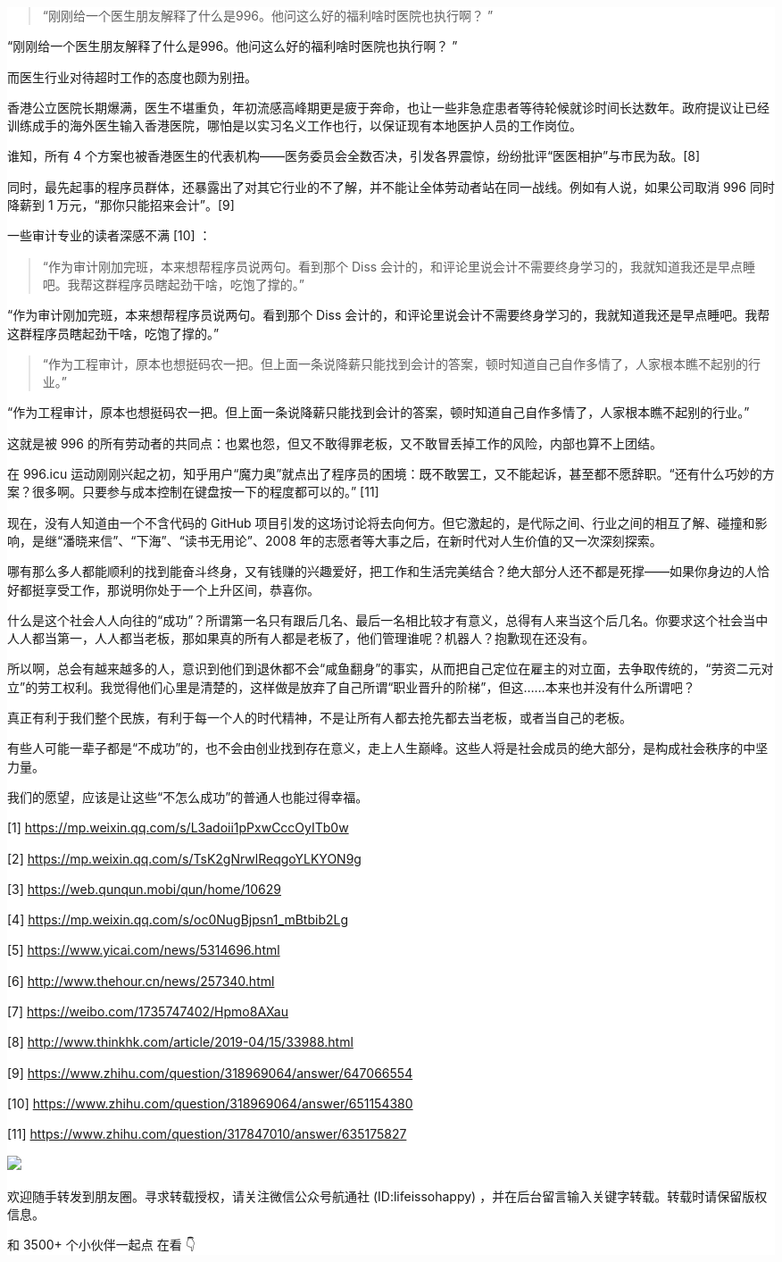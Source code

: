 > “刚刚给一个医生朋友解释了什么是996。他问这么好的福利啥时医院也执行啊？ ”

“刚刚给一个医生朋友解释了什么是996。他问这么好的福利啥时医院也执行啊？ ”

而医生行业对待超时工作的态度也颇为别扭。

香港公立医院长期爆满，医生不堪重负，年初流感高峰期更是疲于奔命，也让一些非急症患者等待轮候就诊时间长达数年。政府提议让已经训练成手的海外医生输入香港医院，哪怕是以实习名义工作也行，以保证现有本地医护人员的工作岗位。

谁知，所有 4 个方案也被香港医生的代表机构——医务委员会全数否决，引发各界震惊，纷纷批评“医医相护”与市民为敌。[8]

同时，最先起事的程序员群体，还暴露出了对其它行业的不了解，并不能让全体劳动者站在同一战线。例如有人说，如果公司取消 996 同时降薪到 1 万元，“那你只能招来会计”。[9]

一些审计专业的读者深感不满 [10] ：

> “作为审计刚加完班，本来想帮程序员说两句。看到那个 Diss 会计的，和评论里说会计不需要终身学习的，我就知道我还是早点睡吧。我帮这群程序员瞎起劲干啥，吃饱了撑的。”

“作为审计刚加完班，本来想帮程序员说两句。看到那个 Diss 会计的，和评论里说会计不需要终身学习的，我就知道我还是早点睡吧。我帮这群程序员瞎起劲干啥，吃饱了撑的。”

> “作为工程审计，原本也想挺码农一把。但上面一条说降薪只能找到会计的答案，顿时知道自己自作多情了，人家根本瞧不起别的行业。”

“作为工程审计，原本也想挺码农一把。但上面一条说降薪只能找到会计的答案，顿时知道自己自作多情了，人家根本瞧不起别的行业。”

这就是被 996 的所有劳动者的共同点：也累也怨，但又不敢得罪老板，又不敢冒丢掉工作的风险，内部也算不上团结。

在 996.icu 运动刚刚兴起之初，知乎用户“魔力奥”就点出了程序员的困境：既不敢罢工，又不能起诉，甚至都不愿辞职。“还有什么巧妙的方案？很多啊。只要参与成本控制在键盘按一下的程度都可以的。” [11]

现在，没有人知道由一个不含代码的 GitHub 项目引发的这场讨论将去向何方。但它激起的，是代际之间、行业之间的相互了解、碰撞和影响，是继“潘晓来信”、“下海”、“读书无用论”、2008 年的志愿者等大事之后，在新时代对人生价值的又一次深刻探索。

哪有那么多人都能顺利的找到能奋斗终身，又有钱赚的兴趣爱好，把工作和生活完美结合？绝大部分人还不都是死撑——如果你身边的人恰好都挺享受工作，那说明你处于一个上升区间，恭喜你。

什么是这个社会人人向往的“成功”？所谓第一名只有跟后几名、最后一名相比较才有意义，总得有人来当这个后几名。你要求这个社会当中人人都当第一，人人都当老板，那如果真的所有人都是老板了，他们管理谁呢？机器人？抱歉现在还没有。

所以啊，总会有越来越多的人，意识到他们到退休都不会“咸鱼翻身”的事实，从而把自己定位在雇主的对立面，去争取传统的，“劳资二元对立”的劳工权利。我觉得他们心里是清楚的，这样做是放弃了自己所谓“职业晋升的阶梯”，但这……本来也并没有什么所谓吧？

真正有利于我们整个民族，有利于每一个人的时代精神，不是让所有人都去抢先都去当老板，或者当自己的老板。

有些人可能一辈子都是“不成功”的，也不会由创业找到存在意义，走上人生巅峰。这些人将是社会成员的绝大部分，是构成社会秩序的中坚力量。

我们的愿望，应该是让这些“不怎么成功”的普通人也能过得幸福。

[1] https://mp.weixin.qq.com/s/L3adoii1pPxwCccOyITb0w

[2] https://mp.weixin.qq.com/s/TsK2gNrwlReqgoYLKYON9g

[3] https://web.qunqun.mobi/qun/home/10629

[4] https://mp.weixin.qq.com/s/oc0NugBjpsn1_mBtbib2Lg

[5] https://www.yicai.com/news/5314696.html

[6] http://www.thehour.cn/news/257340.html

[7] https://weibo.com/1735747402/Hpmo8AXau

[8] http://www.thinkhk.com/article/2019-04/15/33988.html

[9] https://www.zhihu.com/question/318969064/answer/647066554

[10] https://www.zhihu.com/question/318969064/answer/651154380

[11] https://www.zhihu.com/question/317847010/answer/635175827

![](https://lishuhang.me/img/2019/04/16/chuang-ye-zhe-xin-tai-bu/03.jpg)

欢迎随手转发到朋友圈。寻求转载授权，请关注微信公众号航通社 (ID:lifeissohappy) ，并在后台留言输入关键字转载。转载时请保留版权信息。

和 3500+ 个小伙伴一起点 在看 👇